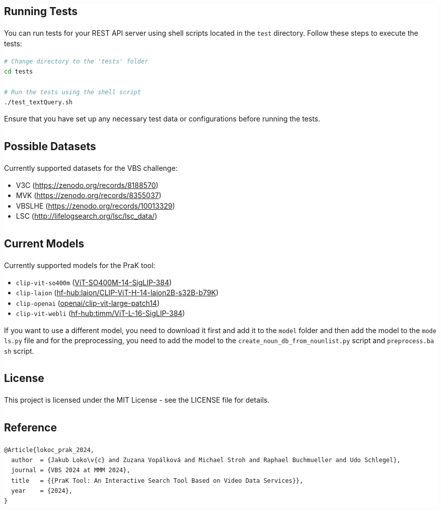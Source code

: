 
## Running Tests

You can run tests for your REST API server using shell scripts located in the `test` directory. Follow these steps to execute the tests:

```bash
# Change directory to the 'tests' folder
cd tests

# Run the tests using the shell script
./test_textQuery.sh
```

Ensure that you have set up any necessary test data or configurations before running the tests.

## Possible Datasets

Currently supported datasets for the VBS challenge:

 - V3C (https://zenodo.org/records/8188570)
 - MVK (https://zenodo.org/records/8355037)
 - VBSLHE (https://zenodo.org/records/10013329)
 - LSC (http://lifelogsearch.org/lsc/lsc_data/)

## Current Models

Currently supported models for the PraK tool:

 - `clip-vit-so400m` ([ViT-SO400M-14-SigLIP-384](https://huggingface.co/timm/ViT-SO400M-14-SigLIP-384))
 - `clip-laion` ([hf-hub:laion/CLIP-ViT-H-14-laion2B-s32B-b79K](https://huggingface.co/laion/CLIP-ViT-H-14-laion2B-s32B-b79K))
 - `clip-openai` ([openai/clip-vit-large-patch14](https://huggingface.co/openai/clip-vit-large-patch14))
 - `clip-vit-webli` ([hf-hub:timm/ViT-L-16-SigLIP-384](https://huggingface.co/timm/ViT-L-16-SigLIP-384))

If you want to use a different model, you need to download it first and add it to the `model` folder and then add the model to the `models.py` file and for the preprocessing, you need to add the model to the `create_noun_db_from_nounlist.py` script and `preprocess.bash` script.

## License
This project is licensed under the MIT License - see the LICENSE file for details.

## Reference

```
@Article{lokoc_prak_2024,
  author  = {Jakub Loko\v{c} and Zuzana Vopálková and Michael Stroh and Raphael Buchmueller and Udo Schlegel},
  journal = {VBS 2024 at MMM 2024},
  title   = {{PraK Tool: An Interactive Search Tool Based on Video Data Services}},
  year    = {2024},
}
```
